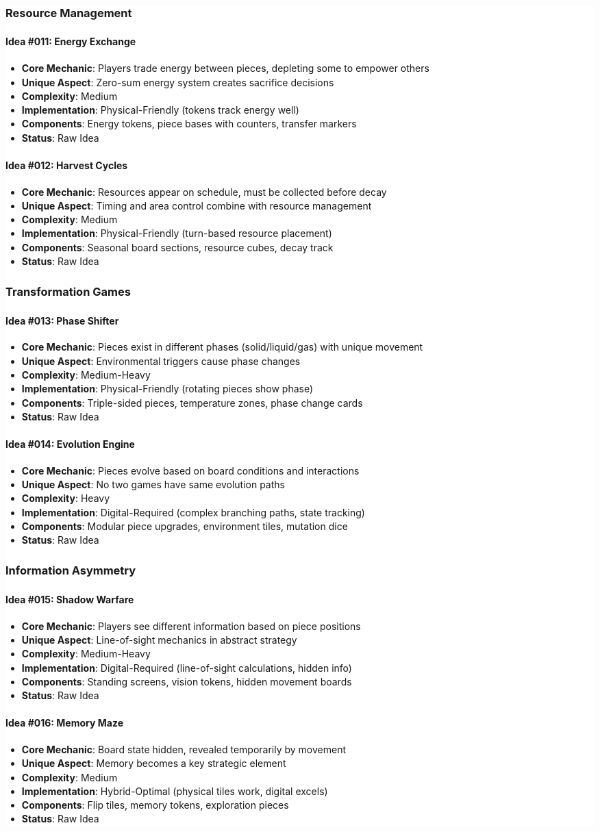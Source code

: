 ### Resource Management

#### Idea #011: Energy Exchange
- **Core Mechanic**: Players trade energy between pieces, depleting some to empower others
- **Unique Aspect**: Zero-sum energy system creates sacrifice decisions
- **Complexity**: Medium
- **Implementation**: Physical-Friendly (tokens track energy well)
- **Components**: Energy tokens, piece bases with counters, transfer markers
- **Status**: Raw Idea

#### Idea #012: Harvest Cycles
- **Core Mechanic**: Resources appear on schedule, must be collected before decay
- **Unique Aspect**: Timing and area control combine with resource management
- **Complexity**: Medium
- **Implementation**: Physical-Friendly (turn-based resource placement)
- **Components**: Seasonal board sections, resource cubes, decay track
- **Status**: Raw Idea

### Transformation Games

#### Idea #013: Phase Shifter
- **Core Mechanic**: Pieces exist in different phases (solid/liquid/gas) with unique movement
- **Unique Aspect**: Environmental triggers cause phase changes
- **Complexity**: Medium-Heavy
- **Implementation**: Physical-Friendly (rotating pieces show phase)
- **Components**: Triple-sided pieces, temperature zones, phase change cards
- **Status**: Raw Idea

#### Idea #014: Evolution Engine
- **Core Mechanic**: Pieces evolve based on board conditions and interactions
- **Unique Aspect**: No two games have same evolution paths
- **Complexity**: Heavy
- **Implementation**: Digital-Required (complex branching paths, state tracking)
- **Components**: Modular piece upgrades, environment tiles, mutation dice
- **Status**: Raw Idea

### Information Asymmetry

#### Idea #015: Shadow Warfare
- **Core Mechanic**: Players see different information based on piece positions
- **Unique Aspect**: Line-of-sight mechanics in abstract strategy
- **Complexity**: Medium-Heavy
- **Implementation**: Digital-Required (line-of-sight calculations, hidden info)
- **Components**: Standing screens, vision tokens, hidden movement boards
- **Status**: Raw Idea

#### Idea #016: Memory Maze
- **Core Mechanic**: Board state hidden, revealed temporarily by movement
- **Unique Aspect**: Memory becomes a key strategic element
- **Complexity**: Medium
- **Implementation**: Hybrid-Optimal (physical tiles work, digital excels)
- **Components**: Flip tiles, memory tokens, exploration pieces
- **Status**: Raw Idea
